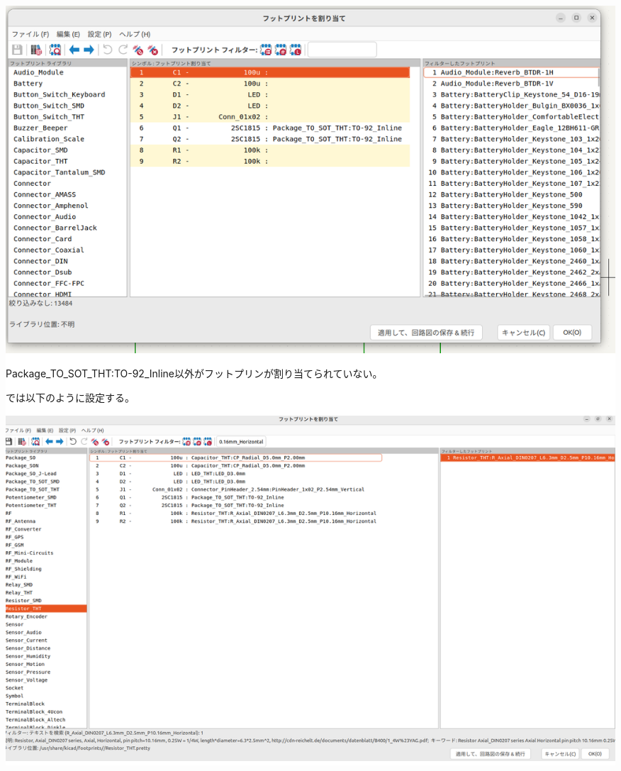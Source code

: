 
![alt text](images/image-28.png)

Package_TO_SOT_THT:TO-92_Inline以外がフットプリンが割り当てられていない。

では以下のように設定する。

![alt text](images/image-29.png)
